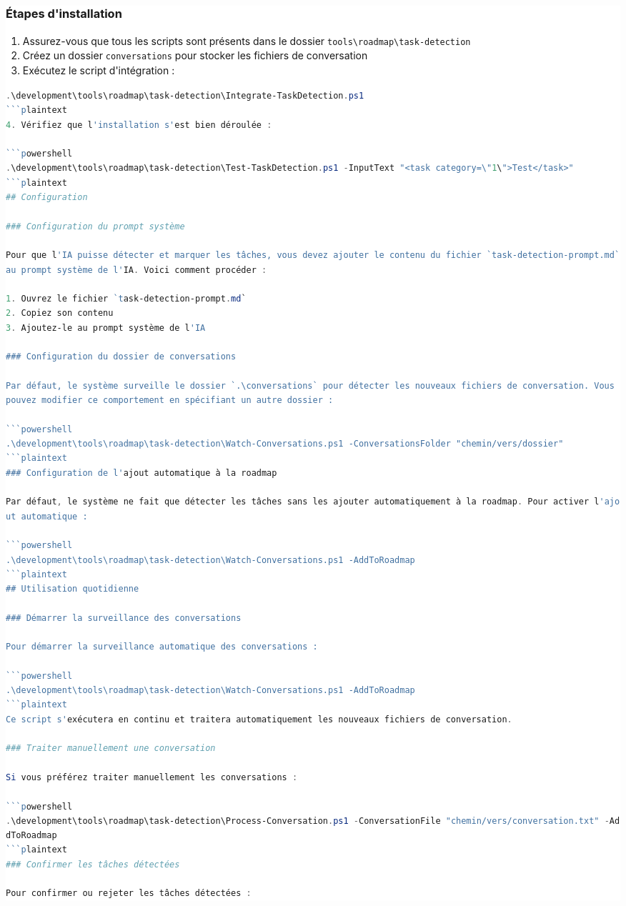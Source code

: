### Étapes d'installation

1. Assurez-vous que tous les scripts sont présents dans le dossier `tools\roadmap\task-detection`
2. Créez un dossier `conversations` pour stocker les fichiers de conversation
3. Exécutez le script d'intégration :

```powershell
.\development\tools\roadmap\task-detection\Integrate-TaskDetection.ps1
```plaintext
4. Vérifiez que l'installation s'est bien déroulée :

```powershell
.\development\tools\roadmap\task-detection\Test-TaskDetection.ps1 -InputText "<task category=\"1\">Test</task>"
```plaintext
## Configuration

### Configuration du prompt système

Pour que l'IA puisse détecter et marquer les tâches, vous devez ajouter le contenu du fichier `task-detection-prompt.md` au prompt système de l'IA. Voici comment procéder :

1. Ouvrez le fichier `task-detection-prompt.md`
2. Copiez son contenu
3. Ajoutez-le au prompt système de l'IA

### Configuration du dossier de conversations

Par défaut, le système surveille le dossier `.\conversations` pour détecter les nouveaux fichiers de conversation. Vous pouvez modifier ce comportement en spécifiant un autre dossier :

```powershell
.\development\tools\roadmap\task-detection\Watch-Conversations.ps1 -ConversationsFolder "chemin/vers/dossier"
```plaintext
### Configuration de l'ajout automatique à la roadmap

Par défaut, le système ne fait que détecter les tâches sans les ajouter automatiquement à la roadmap. Pour activer l'ajout automatique :

```powershell
.\development\tools\roadmap\task-detection\Watch-Conversations.ps1 -AddToRoadmap
```plaintext
## Utilisation quotidienne

### Démarrer la surveillance des conversations

Pour démarrer la surveillance automatique des conversations :

```powershell
.\development\tools\roadmap\task-detection\Watch-Conversations.ps1 -AddToRoadmap
```plaintext
Ce script s'exécutera en continu et traitera automatiquement les nouveaux fichiers de conversation.

### Traiter manuellement une conversation

Si vous préférez traiter manuellement les conversations :

```powershell
.\development\tools\roadmap\task-detection\Process-Conversation.ps1 -ConversationFile "chemin/vers/conversation.txt" -AddToRoadmap
```plaintext
### Confirmer les tâches détectées

Pour confirmer ou rejeter les tâches détectées :

```